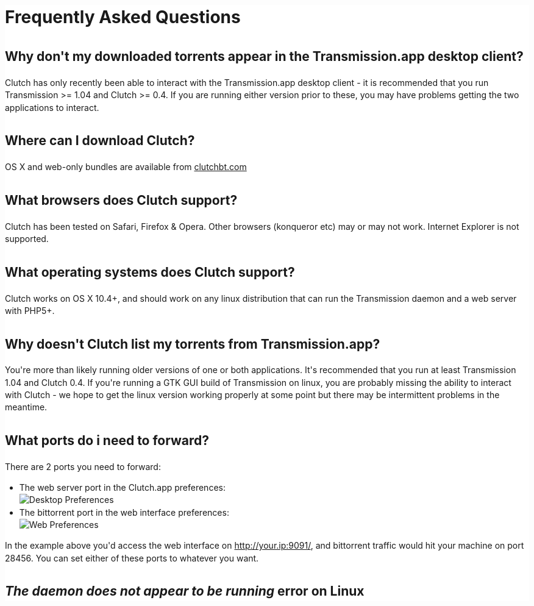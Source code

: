 
Frequently Asked Questions
==========================


Why don't my downloaded torrents appear in the Transmission.app desktop client?
-------------------------------------------------------------------------------

Clutch has only recently been able to interact with the Transmission.app desktop client - it is recommended that you run Transmission >= 1.04 and Clutch >= 0.4. If you are running either version prior to these, you may have problems getting the two applications to interact.


Where can I download Clutch?
----------------------------

OS X and web-only bundles are available from [clutchbt.com](http://clutchbt.com/) 


What browsers does Clutch support?
----------------------------------

Clutch has been tested on Safari, Firefox & Opera. Other browsers (konqueror etc) may or may not work. Internet Explorer is not supported.


What operating systems does Clutch support?
-------------------------------------------

Clutch works on OS X 10.4+, and should work on any linux distribution that can run the Transmission daemon and a web server with PHP5+.


Why doesn't Clutch list my torrents from Transmission.app?
----------------------------------------------------------

You're more than likely running older versions of one or both applications. It's recommended that you run at least Transmission 1.04 and Clutch 0.4. If you're running a GTK GUI build of Transmission on linux, you are probably missing the ability to interact with Clutch - we hope to get the linux version working properly at some point but there may be intermittent problems in the meantime.


What ports do i need to forward?
---------------------------------

There are 2 ports you need to forward:

* The web server port in the Clutch.app preferences:<br/>
  ![Desktop Preferences](http://recursive-design.com/images/projects/clutch/DesktopPrefs.png)
* The bittorrent port in the web interface preferences:<br/>
  ![Web Preferences](http://recursive-design.com/images/projects/clutch/WebPreferences.png)

In the example above you'd access the web interface on http://your.ip:9091/, and bittorrent traffic would hit your machine on port 28456. You can set either of these ports to whatever you want.


*The daemon does not appear to be running* error on Linux
---------------------------------------------------------
